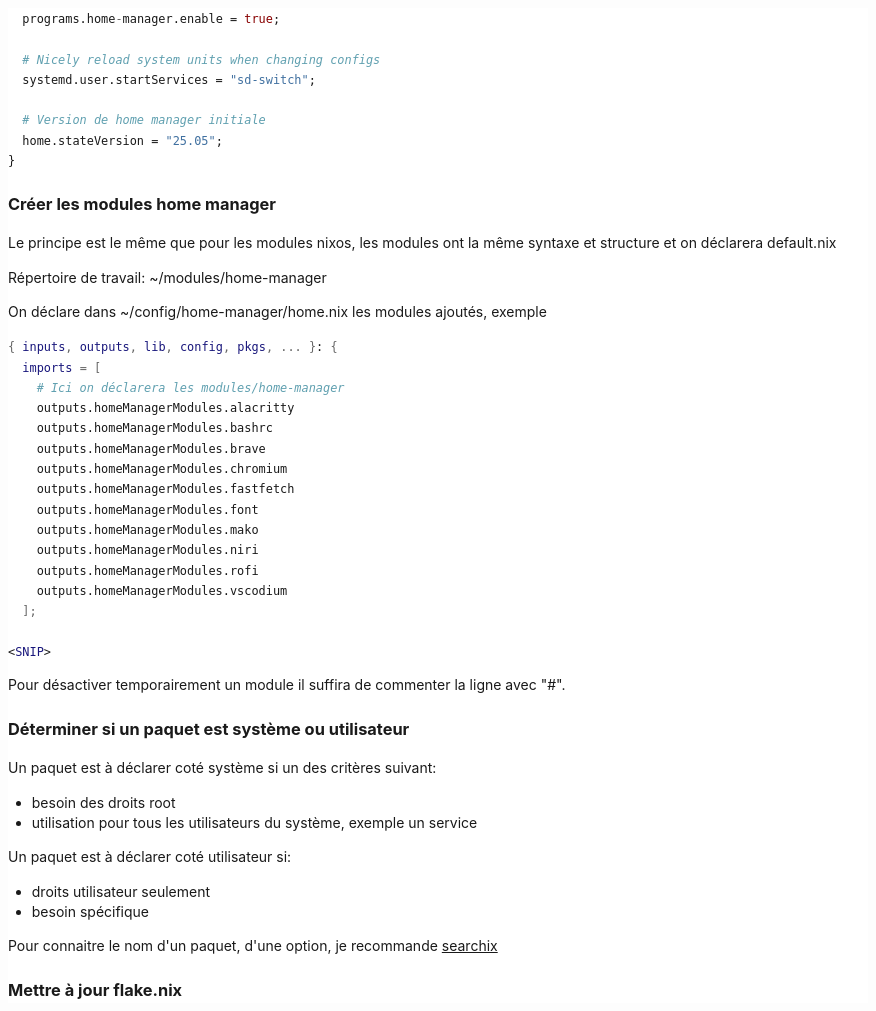 ```nix
  programs.home-manager.enable = true;

  # Nicely reload system units when changing configs
  systemd.user.startServices = "sd-switch";

  # Version de home manager initiale
  home.stateVersion = "25.05";
}
```

### Créer les modules home manager

Le principe est le même que pour les modules nixos, les modules ont la même syntaxe et structure et on déclarera default.nix

Répertoire de travail: ~/modules/home-manager

On déclare dans ~/config/home-manager/home.nix les modules ajoutés, exemple

```nix
{ inputs, outputs, lib, config, pkgs, ... }: {
  imports = [
    # Ici on déclarera les modules/home-manager
    outputs.homeManagerModules.alacritty
    outputs.homeManagerModules.bashrc
    outputs.homeManagerModules.brave
    outputs.homeManagerModules.chromium
    outputs.homeManagerModules.fastfetch
    outputs.homeManagerModules.font
    outputs.homeManagerModules.mako
    outputs.homeManagerModules.niri
    outputs.homeManagerModules.rofi
    outputs.homeManagerModules.vscodium
  ];

<SNIP>
```

Pour désactiver temporairement un module il suffira de commenter la ligne avec "#".

### Déterminer si un paquet est système ou utilisateur

Un paquet est à déclarer coté système si un des critères suivant:
- besoin des droits root
- utilisation pour tous les utilisateurs du système, exemple un service

Un paquet est à déclarer coté utilisateur si:
- droits utilisateur seulement
- besoin spécifique

Pour connaitre le nom d'un paquet, d'une option, je recommande [searchix](https://searchix.ovh/)

### Mettre à jour flake.nix
